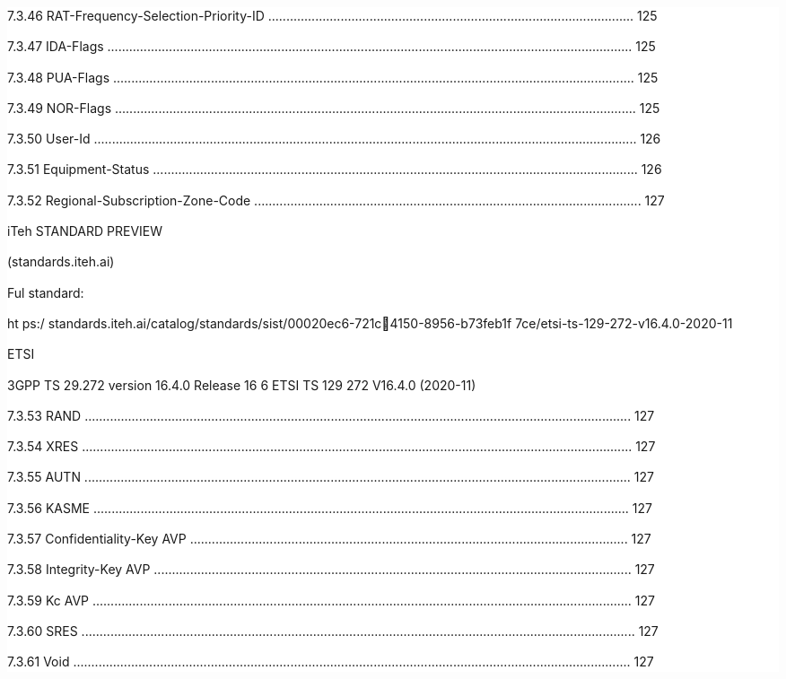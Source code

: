 7.3.46 RAT-Frequency-Selection-Priority-ID ..................................................................................................... 125

7.3.47 IDA-Flags ................................................................................................................................................. 125

7.3.48 PUA-Flags ................................................................................................................................................ 125

7.3.49 NOR-Flags ................................................................................................................................................ 125

7.3.50 User-Id ...................................................................................................................................................... 126

7.3.51 Equipment-Status ...................................................................................................................................... 126

7.3.52 Regional-Subscription-Zone-Code ........................................................................................................... 127

iTeh STANDARD PREVIEW

(standards.iteh.ai)

Ful standard:

ht ps:/ standards.iteh.ai/catalog/standards/sist/00020ec6-721c4150-8956-b73feb1f 7ce/etsi-ts-129-272-v16.4.0-2020-11

ETSI

3GPP TS 29.272 version 16.4.0 Release 16 6 ETSI TS 129 272 V16.4.0 (2020-11)

7.3.53 RAND ....................................................................................................................................................... 127

7.3.54 XRES ........................................................................................................................................................ 127

7.3.55 AUTN ....................................................................................................................................................... 127

7.3.56 KASME .................................................................................................................................................... 127

7.3.57 Confidentiality-Key AVP ......................................................................................................................... 127

7.3.58 Integrity-Key AVP .................................................................................................................................... 127

7.3.59 Kc AVP ..................................................................................................................................................... 127

7.3.60 SRES ......................................................................................................................................................... 127

7.3.61 Void .......................................................................................................................................................... 127
